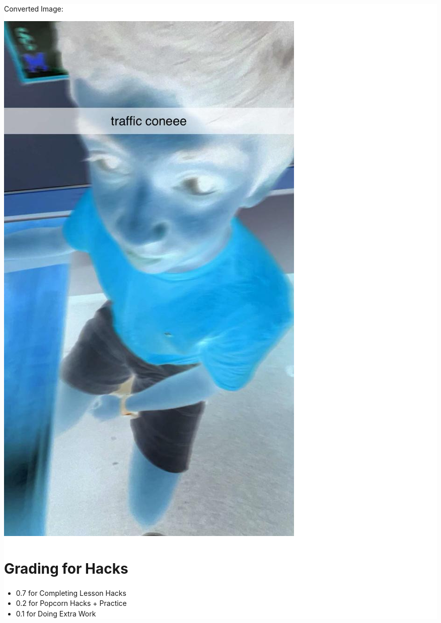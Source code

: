 Converted Image:




![Converted](images/output.jpg)

# Grading for Hacks

- 0.7 for Completing Lesson Hacks
- 0.2 for Popcorn Hacks + Practice
- 0.1 for Doing Extra Work
